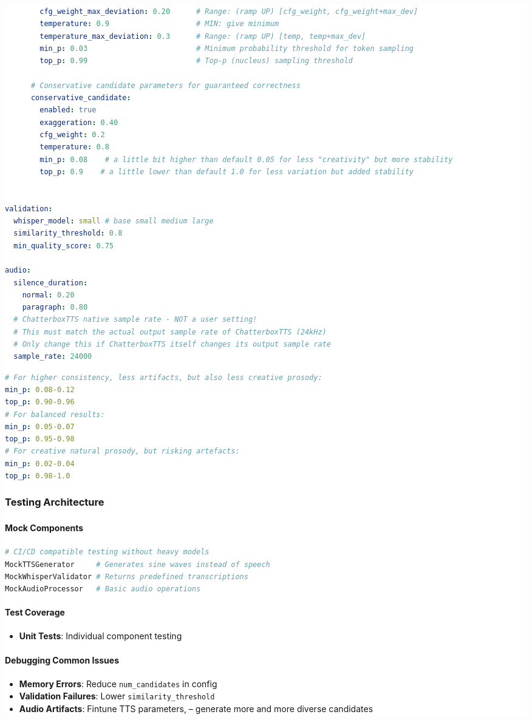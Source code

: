 ```yaml
        cfg_weight_max_deviation: 0.20      # Range: (ramp UP) [cfg_weight, cfg_weight+max_dev] 
        temperature: 0.9                    # MIN: give minimum
        temperature_max_deviation: 0.3      # Range: (ramp UP) [temp, temp+max_dev] 
        min_p: 0.03                         # Minimum probability threshold for token sampling
        top_p: 0.99                         # Top-p (nucleus) sampling threshold
        
      # Conservative candidate parameters for guaranteed correctness
      conservative_candidate:
        enabled: true
        exaggeration: 0.40
        cfg_weight: 0.2
        temperature: 0.8
        min_p: 0.08    # a little bit higher than default 0.05 for less "creativity" but more stability
        top_p: 0.9    # a little lower than default 1.0 for less variation but added stability
    
  
validation:
  whisper_model: small # base small medium large
  similarity_threshold: 0.8
  min_quality_score: 0.75

audio:
  silence_duration:
    normal: 0.20
    paragraph: 0.80
  # ChatterboxTTS native sample rate - NOT a user setting!
  # This must match the actual output sample rate of ChatterboxTTS (24kHz)
  # Only change this if ChatterboxTTS itself changes its output sample rate
  sample_rate: 24000 
```

```yaml
# For higher consistency, less artifacts, but also less creative prosody:
min_p: 0.08-0.12
top_p: 0.90-0.96
# For balanced results:
min_p: 0.05-0.07
top_p: 0.95-0.98
# For creative natural prosody, but risking artefacts:
min_p: 0.02-0.04
top_p: 0.98-1.0
```

### Testing Architecture

#### Mock Components
```python
# CI/CD compatible testing without heavy models
MockTTSGenerator     # Generates sine waves instead of speech
MockWhisperValidator # Returns predefined transcriptions
MockAudioProcessor   # Basic audio operations
```

#### Test Coverage
- **Unit Tests**: Individual component testing

#### Debugging Common Issues
- **Memory Errors**: Reduce `num_candidates` in config
- **Validation Failures**: Lower `similarity_threshold` 
- **Audio Artifacts**: Fintune TTS parameters, – generate more and more diverse candidates
